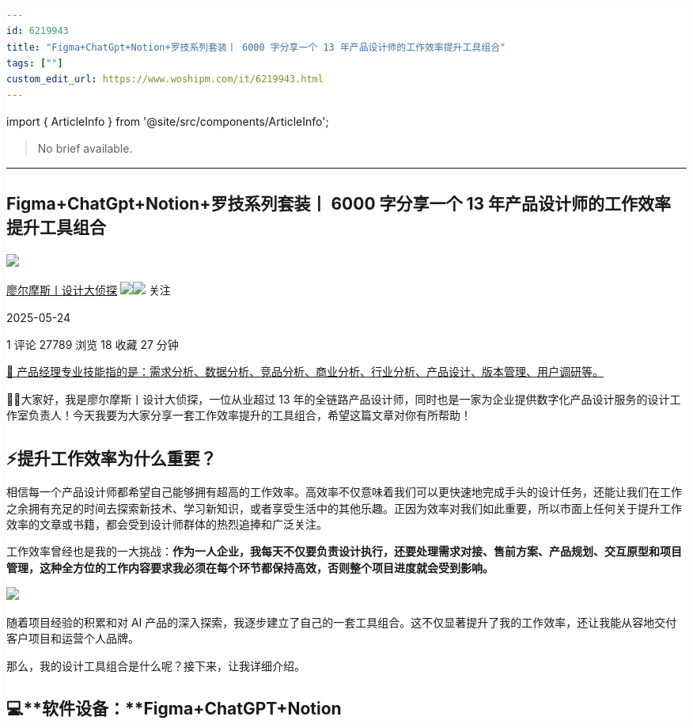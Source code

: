 ```yaml
---
id: 6219943
title: "Figma+ChatGpt+Notion+罗技系列套装丨 6000 字分享一个 13 年产品设计师的工作效率提升工具组合"
tags: [""]
custom_edit_url: https://www.woshipm.com/it/6219943.html
---
```

import { ArticleInfo } from '@site/src/components/ArticleInfo';

<ArticleInfo
    author="廖尔摩斯丨设计大侦探"
    authorLink="https://www.woshipm.com/u/829489"
    published="2025-05-24"
    views={27789}
    comments={1}
    collects={18}
/>

> No brief available.

---

## Figma+ChatGpt+Notion+罗技系列套装丨 6000 字分享一个 13 年产品设计师的工作效率提升工具组合

[![](https://static.woshipm.com/pmapp_avatar_20231019101741_4727.jpeg?imageView2/1/w/72/h/72/q/100)](https://www.woshipm.com/u/829489)

[廖尔摩斯丨设计大侦探](https://www.woshipm.com/u/829489) ![](https://static.woshipm.com/tag/1121_1@2x.png)![](https://static.woshipm.com/tag/2404_1@2x.png) 关注

2025-05-24

1 评论 27789 浏览 18 收藏 27 分钟

[🔗 产品经理专业技能指的是：需求分析、数据分析、竞品分析、商业分析、行业分析、产品设计、版本管理、用户调研等。](https://ke.qidianla.com/courses/90pm)

🕵️‍♀️大家好，我是廖尔摩斯丨设计大侦探，一位从业超过 13 年的全链路产品设计师，同时也是一家为企业提供数字化产品设计服务的设计工作室负责人！今天我要为大家分享一套工作效率提升的工具组合，希望这篇文章对你有所帮助！

## ⚡️**提升工作效率为什么重要？**

相信每一个产品设计师都希望自己能够拥有超高的工作效率。高效率不仅意味着我们可以更快速地完成手头的设计任务，还能让我们在工作之余拥有充足的时间去探索新技术、学习新知识，或者享受生活中的其他乐趣。正因为效率对我们如此重要，所以市面上任何关于提升工作效率的文章或书籍，都会受到设计师群体的热烈追捧和广泛关注。

工作效率曾经也是我的一大挑战：**作为一人企业，我每天不仅要负责设计执行，还要处理需求对接、售前方案、产品规划、交互原型和项目管理，这种全方位的工作内容要求我必须在每个环节都保持高效，否则整个项目进度就会受到影响。**

![](https://image.woshipm.com/wp-files/2025/05/1mgogsVTHWbk7lwHlJkj.png)

随着项目经验的积累和对 AI 产品的深入探索，我逐步建立了自己的一套工具组合。这不仅显著提升了我的工作效率，还让我能从容地交付客户项目和运营个人品牌。

那么，我的设计工具组合是什么呢？接下来，让我详细介绍。

## 💻**软件设备：****Figma+ChatGPT+Notion**
